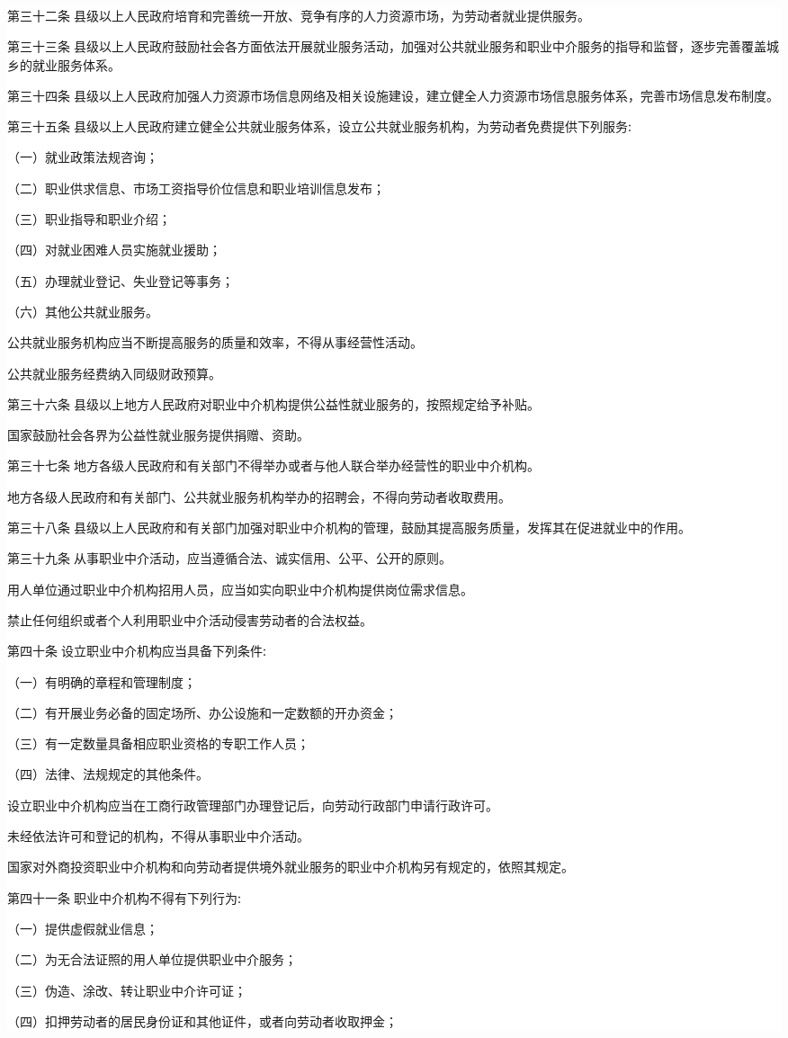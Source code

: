 第三十二条 县级以上人民政府培育和完善统一开放、竞争有序的人力资源市场，为劳动者就业提供服务。

第三十三条 县级以上人民政府鼓励社会各方面依法开展就业服务活动，加强对公共就业服务和职业中介服务的指导和监督，逐步完善覆盖城乡的就业服务体系。

第三十四条 县级以上人民政府加强人力资源市场信息网络及相关设施建设，建立健全人力资源市场信息服务体系，完善市场信息发布制度。

第三十五条 县级以上人民政府建立健全公共就业服务体系，设立公共就业服务机构，为劳动者免费提供下列服务:

（一）就业政策法规咨询；

（二）职业供求信息、市场工资指导价位信息和职业培训信息发布；

（三）职业指导和职业介绍；

（四）对就业困难人员实施就业援助；

（五）办理就业登记、失业登记等事务；

（六）其他公共就业服务。

公共就业服务机构应当不断提高服务的质量和效率，不得从事经营性活动。

公共就业服务经费纳入同级财政预算。

第三十六条 县级以上地方人民政府对职业中介机构提供公益性就业服务的，按照规定给予补贴。

国家鼓励社会各界为公益性就业服务提供捐赠、资助。

第三十七条 地方各级人民政府和有关部门不得举办或者与他人联合举办经营性的职业中介机构。

地方各级人民政府和有关部门、公共就业服务机构举办的招聘会，不得向劳动者收取费用。

第三十八条 县级以上人民政府和有关部门加强对职业中介机构的管理，鼓励其提高服务质量，发挥其在促进就业中的作用。

第三十九条 从事职业中介活动，应当遵循合法、诚实信用、公平、公开的原则。

用人单位通过职业中介机构招用人员，应当如实向职业中介机构提供岗位需求信息。

禁止任何组织或者个人利用职业中介活动侵害劳动者的合法权益。

第四十条 设立职业中介机构应当具备下列条件:

（一）有明确的章程和管理制度；

（二）有开展业务必备的固定场所、办公设施和一定数额的开办资金；

（三）有一定数量具备相应职业资格的专职工作人员；

（四）法律、法规规定的其他条件。

设立职业中介机构应当在工商行政管理部门办理登记后，向劳动行政部门申请行政许可。

未经依法许可和登记的机构，不得从事职业中介活动。

国家对外商投资职业中介机构和向劳动者提供境外就业服务的职业中介机构另有规定的，依照其规定。

第四十一条 职业中介机构不得有下列行为:

（一）提供虚假就业信息；

（二）为无合法证照的用人单位提供职业中介服务；

（三）伪造、涂改、转让职业中介许可证；

（四）扣押劳动者的居民身份证和其他证件，或者向劳动者收取押金；
